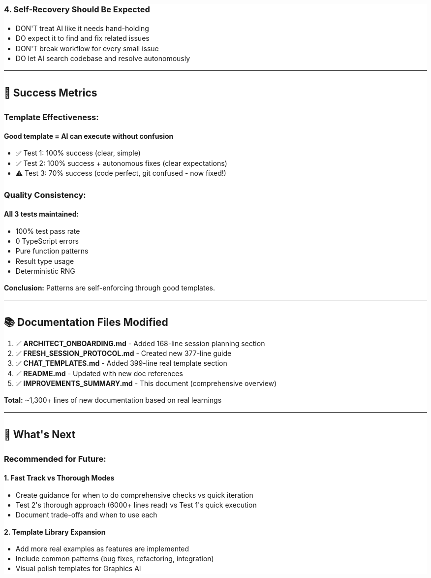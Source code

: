 ### **4. Self-Recovery Should Be Expected**
- DON'T treat AI like it needs hand-holding
- DO expect it to find and fix related issues
- DON'T break workflow for every small issue
- DO let AI search codebase and resolve autonomously

---

## 🎯 Success Metrics

### **Template Effectiveness:**

**Good template = AI can execute without confusion**
- ✅ Test 1: 100% success (clear, simple)
- ✅ Test 2: 100% success + autonomous fixes (clear expectations)
- ⚠️ Test 3: 70% success (code perfect, git confused - now fixed!)

### **Quality Consistency:**

**All 3 tests maintained:**
- 100% test pass rate
- 0 TypeScript errors
- Pure function patterns
- Result type usage
- Deterministic RNG

**Conclusion:** Patterns are self-enforcing through good templates.

---

## 📚 Documentation Files Modified

1. ✅ **ARCHITECT_ONBOARDING.md** - Added 168-line session planning section
2. ✅ **FRESH_SESSION_PROTOCOL.md** - Created new 377-line guide
3. ✅ **CHAT_TEMPLATES.md** - Added 399-line real template section
4. ✅ **README.md** - Updated with new doc references
5. ✅ **IMPROVEMENTS_SUMMARY.md** - This document (comprehensive overview)

**Total:** ~1,300+ lines of new documentation based on real learnings

---

## 🚀 What's Next

### **Recommended for Future:**

**1. Fast Track vs Thorough Modes**
- Create guidance for when to do comprehensive checks vs quick iteration
- Test 2's thorough approach (6000+ lines read) vs Test 1's quick execution
- Document trade-offs and when to use each

**2. Template Library Expansion**
- Add more real examples as features are implemented
- Include common patterns (bug fixes, refactoring, integration)
- Visual polish templates for Graphics AI
